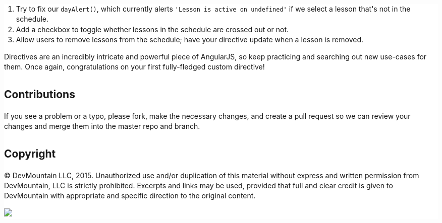 1. Try to fix our `dayAlert()`, which currently alerts `'Lesson is active on undefined'` if we select a lesson that's not in the schedule.
1. Add a checkbox to toggle whether lessons in the schedule are crossed out or not.
1. Allow users to remove lessons from the schedule; have your directive update when a lesson is removed.

Directives are an incredibly intricate and powerful piece of AngularJS, so keep practicing and searching out new use-cases for them. Once again, congratulations
on your first fully-fledged custom directive!

## Contributions

If you see a problem or a typo, please fork, make the necessary changes, and create a pull request so we can review your changes and merge them into the master
repo and branch.

## Copyright

© DevMountain LLC, 2015. Unauthorized use and/or duplication of this material without express and written permission from DevMountain, LLC is strictly
prohibited. Excerpts and links may be used, provided that full and clear credit is given to DevMountain with appropriate and specific direction to the original
content.

<img src="https://devmounta.in/img/logowhiteblue.png" width="250">

